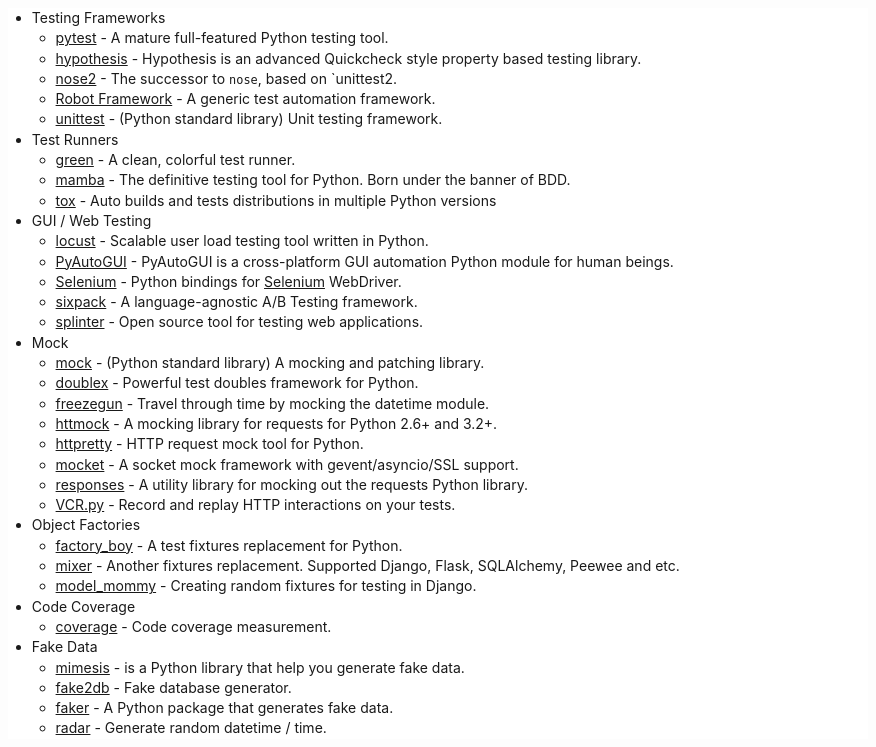 * Testing Frameworks
  * [pytest](https://docs.pytest.org/en/latest/) - A mature full-featured Python testing tool.
  * [hypothesis](https://github.com/HypothesisWorks/hypothesis) - Hypothesis is an advanced Quickcheck style property based testing library.
  * [nose2](https://github.com/nose-devs/nose2) - The successor to `nose`, based on \`unittest2.
  * [Robot Framework](https://github.com/robotframework/robotframework) - A generic test automation framework.
  * [unittest](https://docs.python.org/3/library/unittest.html) - \(Python standard library\) Unit testing framework.
* Test Runners
  * [green](https://github.com/CleanCut/green) - A clean, colorful test runner.
  * [mamba](http://nestorsalceda.github.io/mamba/) - The definitive testing tool for Python. Born under the banner of BDD.
  * [tox](https://tox.readthedocs.io/en/latest/) - Auto builds and tests distributions in multiple Python versions
* GUI / Web Testing
  * [locust](https://github.com/locustio/locust) - Scalable user load testing tool written in Python.
  * [PyAutoGUI](https://github.com/asweigart/pyautogui) - PyAutoGUI is a cross-platform GUI automation Python module for human beings.
  * [Selenium](https://pypi.org/project/selenium/) - Python bindings for [Selenium](http://www.seleniumhq.org/) WebDriver.
  * [sixpack](https://github.com/seatgeek/sixpack) - A language-agnostic A/B Testing framework.
  * [splinter](https://github.com/cobrateam/splinter) - Open source tool for testing web applications.
* Mock
  * [mock](https://docs.python.org/3/library/unittest.mock.html) - \(Python standard library\) A mocking and patching library.
  * [doublex](https://pypi.org/project/doublex/) - Powerful test doubles framework for Python.
  * [freezegun](https://github.com/spulec/freezegun) - Travel through time by mocking the datetime module.
  * [httmock](https://github.com/patrys/httmock) - A mocking library for requests for Python 2.6+ and 3.2+.
  * [httpretty](https://github.com/gabrielfalcao/HTTPretty) - HTTP request mock tool for Python.
  * [mocket](https://github.com/mindflayer/python-mocket) - A socket mock framework with gevent/asyncio/SSL support.
  * [responses](https://github.com/getsentry/responses) - A utility library for mocking out the requests Python library.
  * [VCR.py](https://github.com/kevin1024/vcrpy) - Record and replay HTTP interactions on your tests.
* Object Factories
  * [factory\_boy](https://github.com/FactoryBoy/factory_boy) - A test fixtures replacement for Python.
  * [mixer](https://github.com/klen/mixer) - Another fixtures replacement. Supported Django, Flask, SQLAlchemy, Peewee and etc.
  * [model\_mommy](https://github.com/vandersonmota/model_mommy) - Creating random fixtures for testing in Django.
* Code Coverage
  * [coverage](https://pypi.org/project/coverage/) - Code coverage measurement.
* Fake Data
  * [mimesis](https://github.com/lk-geimfari/mimesis) - is a Python library that help you generate fake data.
  * [fake2db](https://github.com/emirozer/fake2db) - Fake database generator.
  * [faker](https://github.com/joke2k/faker) - A Python package that generates fake data.
  * [radar](https://pypi.org/project/radar/) - Generate random datetime / time.
